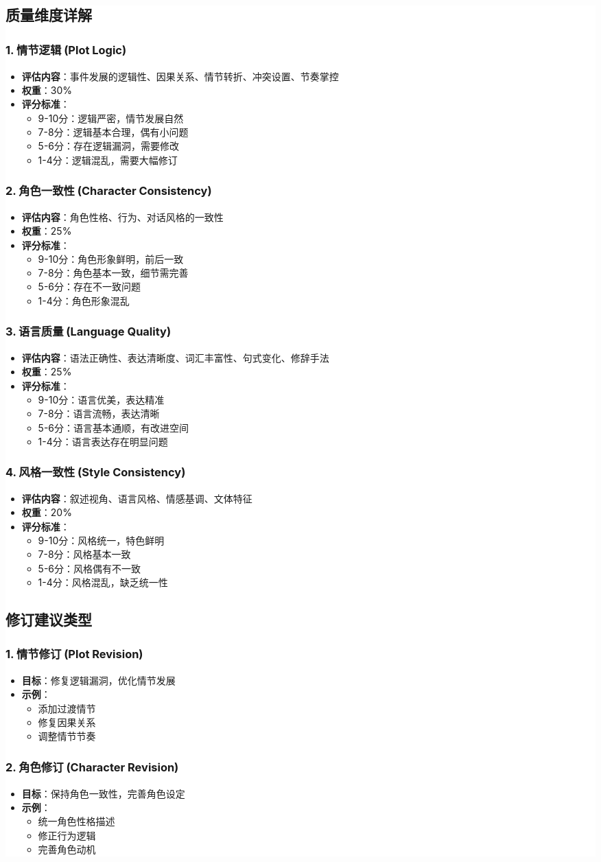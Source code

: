 ## 质量维度详解

### 1. 情节逻辑 (Plot Logic)
- **评估内容**：事件发展的逻辑性、因果关系、情节转折、冲突设置、节奏掌控
- **权重**：30%
- **评分标准**：
  - 9-10分：逻辑严密，情节发展自然
  - 7-8分：逻辑基本合理，偶有小问题
  - 5-6分：存在逻辑漏洞，需要修改
  - 1-4分：逻辑混乱，需要大幅修订

### 2. 角色一致性 (Character Consistency)
- **评估内容**：角色性格、行为、对话风格的一致性
- **权重**：25%
- **评分标准**：
  - 9-10分：角色形象鲜明，前后一致
  - 7-8分：角色基本一致，细节需完善
  - 5-6分：存在不一致问题
  - 1-4分：角色形象混乱

### 3. 语言质量 (Language Quality)
- **评估内容**：语法正确性、表达清晰度、词汇丰富性、句式变化、修辞手法
- **权重**：25%
- **评分标准**：
  - 9-10分：语言优美，表达精准
  - 7-8分：语言流畅，表达清晰
  - 5-6分：语言基本通顺，有改进空间
  - 1-4分：语言表达存在明显问题

### 4. 风格一致性 (Style Consistency)
- **评估内容**：叙述视角、语言风格、情感基调、文体特征
- **权重**：20%
- **评分标准**：
  - 9-10分：风格统一，特色鲜明
  - 7-8分：风格基本一致
  - 5-6分：风格偶有不一致
  - 1-4分：风格混乱，缺乏统一性

## 修订建议类型

### 1. 情节修订 (Plot Revision)
- **目标**：修复逻辑漏洞，优化情节发展
- **示例**：
  - 添加过渡情节
  - 修复因果关系
  - 调整情节节奏

### 2. 角色修订 (Character Revision)
- **目标**：保持角色一致性，完善角色设定
- **示例**：
  - 统一角色性格描述
  - 修正行为逻辑
  - 完善角色动机
